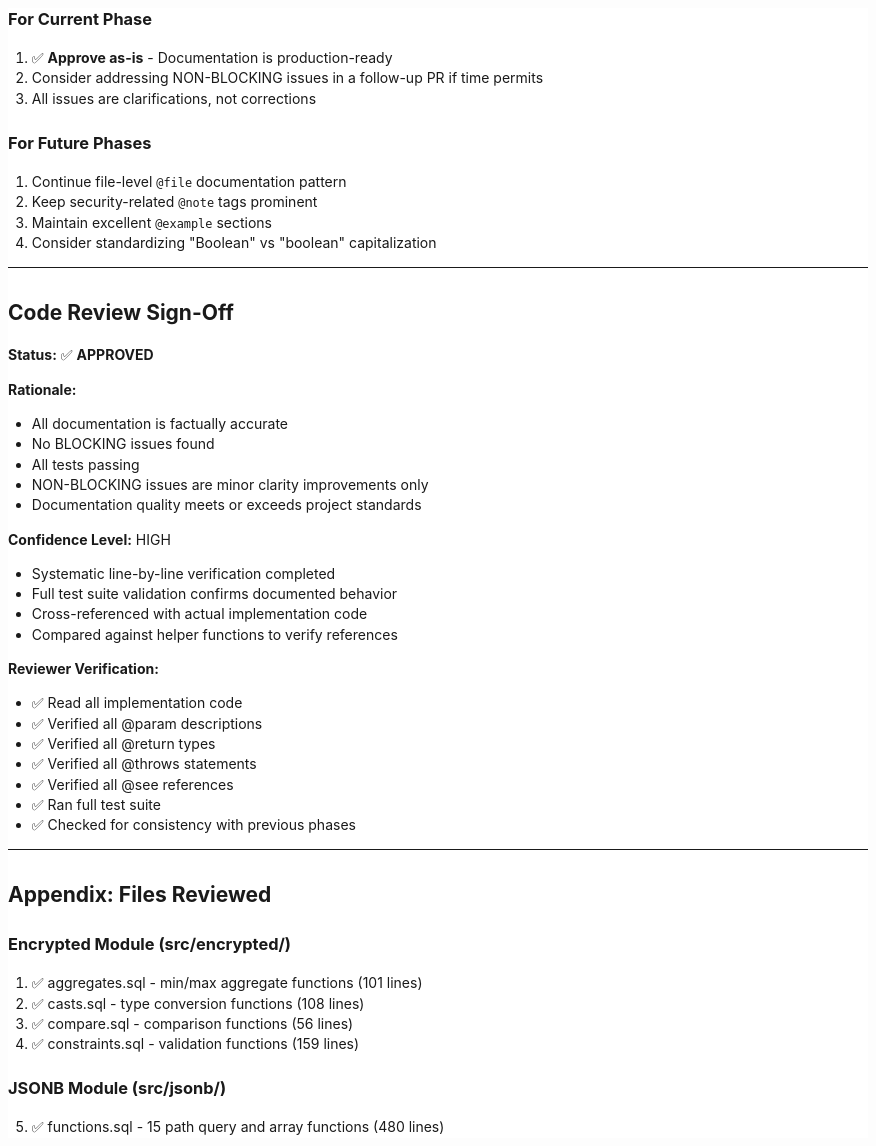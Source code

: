 ### For Current Phase
1. ✅ **Approve as-is** - Documentation is production-ready
2. Consider addressing NON-BLOCKING issues in a follow-up PR if time permits
3. All issues are clarifications, not corrections

### For Future Phases
1. Continue file-level `@file` documentation pattern
2. Keep security-related `@note` tags prominent
3. Maintain excellent `@example` sections
4. Consider standardizing "Boolean" vs "boolean" capitalization

---

## Code Review Sign-Off

**Status:** ✅ **APPROVED**

**Rationale:**
- All documentation is factually accurate
- No BLOCKING issues found
- All tests passing
- NON-BLOCKING issues are minor clarity improvements only
- Documentation quality meets or exceeds project standards

**Confidence Level:** HIGH
- Systematic line-by-line verification completed
- Full test suite validation confirms documented behavior
- Cross-referenced with actual implementation code
- Compared against helper functions to verify references

**Reviewer Verification:**
- ✅ Read all implementation code
- ✅ Verified all @param descriptions
- ✅ Verified all @return types
- ✅ Verified all @throws statements
- ✅ Verified all @see references
- ✅ Ran full test suite
- ✅ Checked for consistency with previous phases

---

## Appendix: Files Reviewed

### Encrypted Module (src/encrypted/)
1. ✅ aggregates.sql - min/max aggregate functions (101 lines)
2. ✅ casts.sql - type conversion functions (108 lines)
3. ✅ compare.sql - comparison functions (56 lines)
4. ✅ constraints.sql - validation functions (159 lines)

### JSONB Module (src/jsonb/)
5. ✅ functions.sql - 15 path query and array functions (480 lines)
